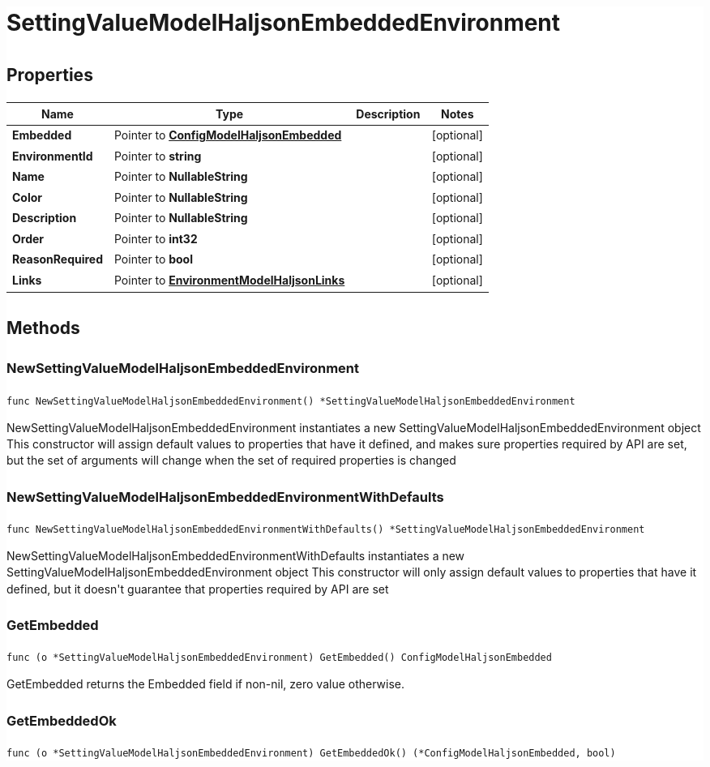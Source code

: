 # SettingValueModelHaljsonEmbeddedEnvironment

## Properties

Name | Type | Description | Notes
------------ | ------------- | ------------- | -------------
**Embedded** | Pointer to [**ConfigModelHaljsonEmbedded**](ConfigModelHaljsonEmbedded.md) |  | [optional] 
**EnvironmentId** | Pointer to **string** |  | [optional] 
**Name** | Pointer to **NullableString** |  | [optional] 
**Color** | Pointer to **NullableString** |  | [optional] 
**Description** | Pointer to **NullableString** |  | [optional] 
**Order** | Pointer to **int32** |  | [optional] 
**ReasonRequired** | Pointer to **bool** |  | [optional] 
**Links** | Pointer to [**EnvironmentModelHaljsonLinks**](EnvironmentModelHaljsonLinks.md) |  | [optional] 

## Methods

### NewSettingValueModelHaljsonEmbeddedEnvironment

`func NewSettingValueModelHaljsonEmbeddedEnvironment() *SettingValueModelHaljsonEmbeddedEnvironment`

NewSettingValueModelHaljsonEmbeddedEnvironment instantiates a new SettingValueModelHaljsonEmbeddedEnvironment object
This constructor will assign default values to properties that have it defined,
and makes sure properties required by API are set, but the set of arguments
will change when the set of required properties is changed

### NewSettingValueModelHaljsonEmbeddedEnvironmentWithDefaults

`func NewSettingValueModelHaljsonEmbeddedEnvironmentWithDefaults() *SettingValueModelHaljsonEmbeddedEnvironment`

NewSettingValueModelHaljsonEmbeddedEnvironmentWithDefaults instantiates a new SettingValueModelHaljsonEmbeddedEnvironment object
This constructor will only assign default values to properties that have it defined,
but it doesn't guarantee that properties required by API are set

### GetEmbedded

`func (o *SettingValueModelHaljsonEmbeddedEnvironment) GetEmbedded() ConfigModelHaljsonEmbedded`

GetEmbedded returns the Embedded field if non-nil, zero value otherwise.

### GetEmbeddedOk

`func (o *SettingValueModelHaljsonEmbeddedEnvironment) GetEmbeddedOk() (*ConfigModelHaljsonEmbedded, bool)`
